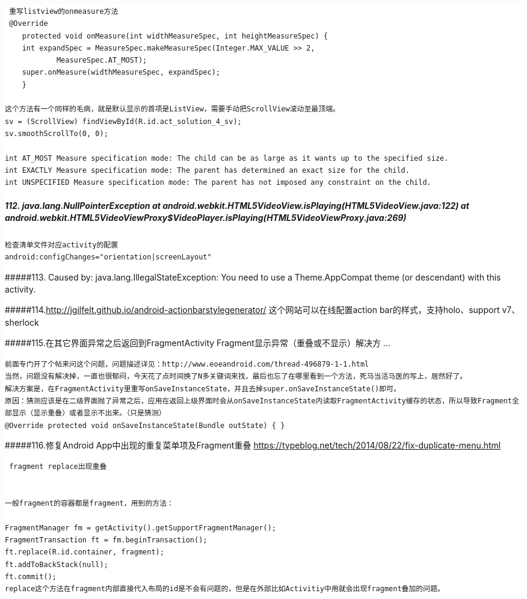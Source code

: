 	 重写listview的onmeasure方法   
	 @Override
	    protected void onMeasure(int widthMeasureSpec, int heightMeasureSpec) {
		int expandSpec = MeasureSpec.makeMeasureSpec(Integer.MAX_VALUE >> 2,
		        MeasureSpec.AT_MOST);
		super.onMeasure(widthMeasureSpec, expandSpec);
	    }

	这个方法有一个同样的毛病，就是默认显示的首项是ListView，需要手动把ScrollView滚动至最顶端。
	sv = (ScrollView) findViewById(R.id.act_solution_4_sv);
	sv.smoothScrollTo(0, 0);

	int	AT_MOST	Measure specification mode: The child can be as large as it wants up to the specified size.
	int	EXACTLY	Measure specification mode: The parent has determined an exact size for the child.
	int	UNSPECIFIED	Measure specification mode: The parent has not imposed any constraint on the child.

##### 112.  java.lang.NullPointerException    at android.webkit.HTML5VideoView.isPlaying(HTML5VideoView.java:122)		    at android.webkit.HTML5VideoViewProxy$VideoPlayer.isPlaying(HTML5VideoViewProxy.java:269)
	检查清单文件对应activity的配置
	android:configChanges="orientation|screenLayout"


#####113.   Caused by: java.lang.IllegalStateException: You need to use a Theme.AppCompat theme (or descendant) with this activity.

#####114.http://jgilfelt.github.io/android-actionbarstylegenerator/
	这个网站可以在线配置action bar的样式，支持holo、support v7、sherlock 





#####115.在其它界面异常之后返回到FragmentActivity Fragment显示异常（重叠或不显示）解决方 ...

	前面专门开了个帖来问这个问题，问题描述详见：http://www.eoeandroid.com/thread-496879-1-1.html
	当然，问题没有解决掉，一直也很郁闷，今天花了点时间换了N多关键词来找，最后也忘了在哪里看到一个方法，死马当活马医的写上，居然好了。
	解决方案是，在FragmentActivity里重写onSaveInstanceState，并且去掉super.onSaveInstanceState()即可。
	原因：猜测应该是在二级界面抛了异常之后，应用在返回上级界面时会从onSaveInstanceState内读取FragmentActivity缓存的状态，所以导致Fragment全部显示（显示重叠）或者显示不出来。（只是猜测）
	@Override protected void onSaveInstanceState(Bundle outState) { }


#####116.修复Android App中出现的重复菜单项及Fragment重叠
https://typeblog.net/tech/2014/08/22/fix-duplicate-menu.html


	 fragment replace出现重叠


	一般fragment的容器都是fragment，用到的方法：

	FragmentManager fm = getActivity().getSupportFragmentManager();
	FragmentTransaction ft = fm.beginTransaction();
	ft.replace(R.id.container, fragment);
	ft.addToBackStack(null);
	ft.commit();
	replace这个方法在fragment内部直接代入布局的id是不会有问题的，但是在外部比如Activitiy中用就会出现fragment叠加的问题。
